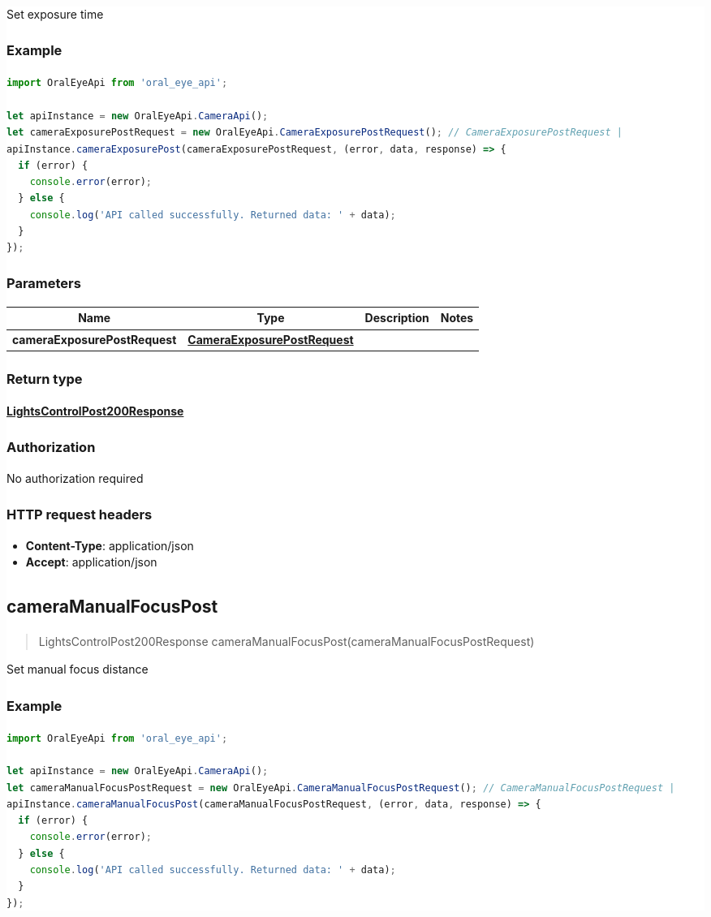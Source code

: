 Set exposure time

### Example

```javascript
import OralEyeApi from 'oral_eye_api';

let apiInstance = new OralEyeApi.CameraApi();
let cameraExposurePostRequest = new OralEyeApi.CameraExposurePostRequest(); // CameraExposurePostRequest | 
apiInstance.cameraExposurePost(cameraExposurePostRequest, (error, data, response) => {
  if (error) {
    console.error(error);
  } else {
    console.log('API called successfully. Returned data: ' + data);
  }
});
```

### Parameters


Name | Type | Description  | Notes
------------- | ------------- | ------------- | -------------
 **cameraExposurePostRequest** | [**CameraExposurePostRequest**](CameraExposurePostRequest.md)|  | 

### Return type

[**LightsControlPost200Response**](LightsControlPost200Response.md)

### Authorization

No authorization required

### HTTP request headers

- **Content-Type**: application/json
- **Accept**: application/json


## cameraManualFocusPost

> LightsControlPost200Response cameraManualFocusPost(cameraManualFocusPostRequest)

Set manual focus distance

### Example

```javascript
import OralEyeApi from 'oral_eye_api';

let apiInstance = new OralEyeApi.CameraApi();
let cameraManualFocusPostRequest = new OralEyeApi.CameraManualFocusPostRequest(); // CameraManualFocusPostRequest | 
apiInstance.cameraManualFocusPost(cameraManualFocusPostRequest, (error, data, response) => {
  if (error) {
    console.error(error);
  } else {
    console.log('API called successfully. Returned data: ' + data);
  }
});
```

